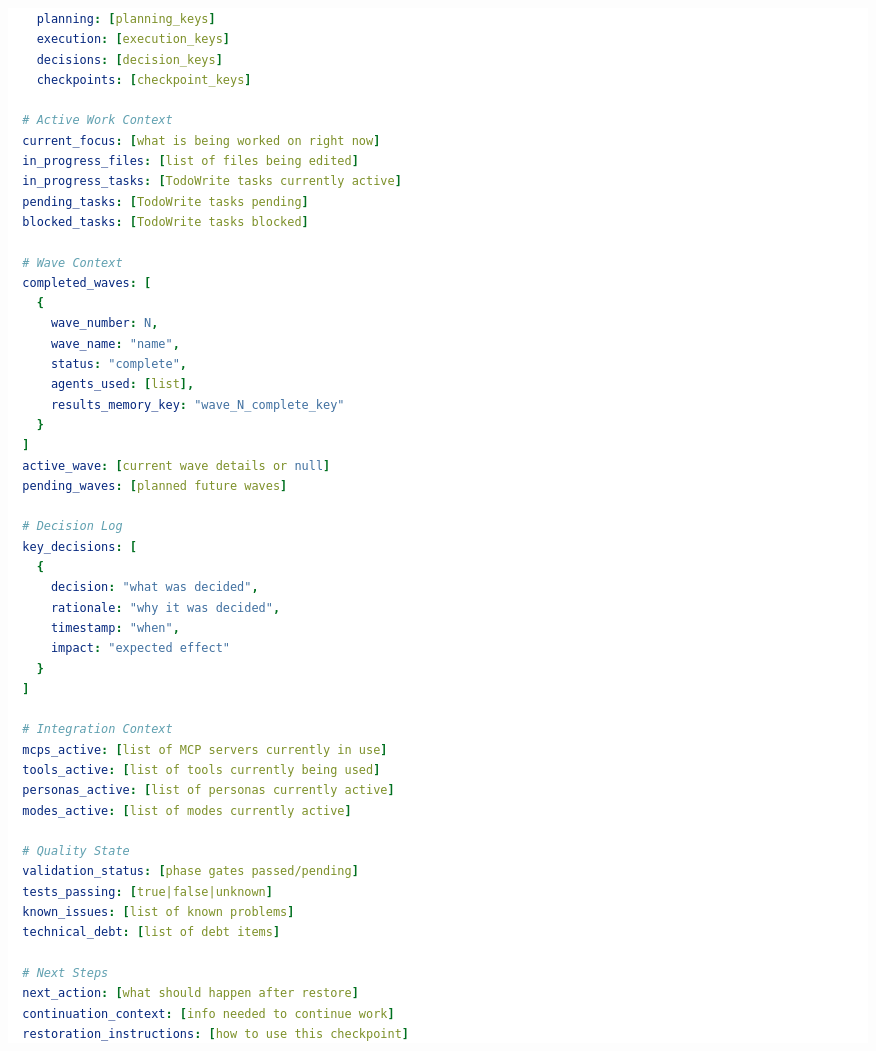 ```yaml
    planning: [planning_keys]
    execution: [execution_keys]
    decisions: [decision_keys]
    checkpoints: [checkpoint_keys]

  # Active Work Context
  current_focus: [what is being worked on right now]
  in_progress_files: [list of files being edited]
  in_progress_tasks: [TodoWrite tasks currently active]
  pending_tasks: [TodoWrite tasks pending]
  blocked_tasks: [TodoWrite tasks blocked]

  # Wave Context
  completed_waves: [
    {
      wave_number: N,
      wave_name: "name",
      status: "complete",
      agents_used: [list],
      results_memory_key: "wave_N_complete_key"
    }
  ]
  active_wave: [current wave details or null]
  pending_waves: [planned future waves]

  # Decision Log
  key_decisions: [
    {
      decision: "what was decided",
      rationale: "why it was decided",
      timestamp: "when",
      impact: "expected effect"
    }
  ]

  # Integration Context
  mcps_active: [list of MCP servers currently in use]
  tools_active: [list of tools currently being used]
  personas_active: [list of personas currently active]
  modes_active: [list of modes currently active]

  # Quality State
  validation_status: [phase gates passed/pending]
  tests_passing: [true|false|unknown]
  known_issues: [list of known problems]
  technical_debt: [list of debt items]

  # Next Steps
  next_action: [what should happen after restore]
  continuation_context: [info needed to continue work]
  restoration_instructions: [how to use this checkpoint]
```
